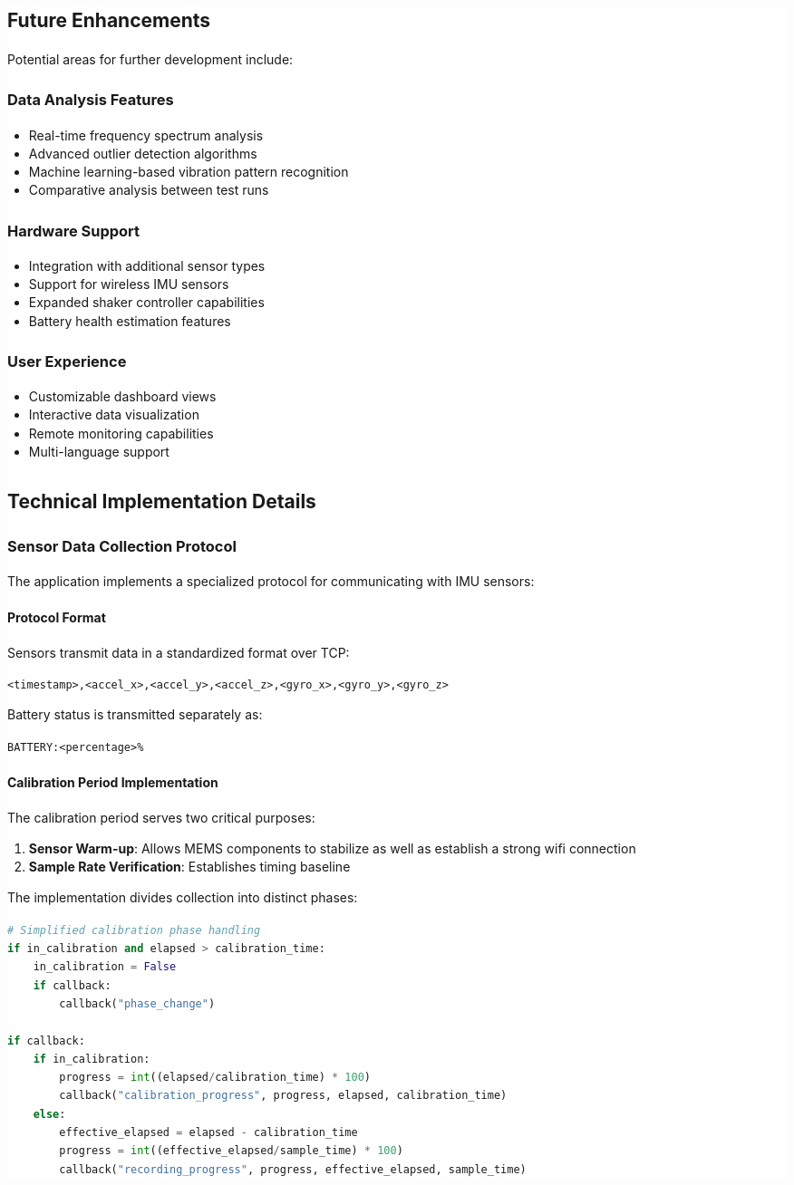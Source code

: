 ## Future Enhancements

Potential areas for further development include:

### Data Analysis Features
- Real-time frequency spectrum analysis
- Advanced outlier detection algorithms
- Machine learning-based vibration pattern recognition
- Comparative analysis between test runs

### Hardware Support
- Integration with additional sensor types
- Support for wireless IMU sensors
- Expanded shaker controller capabilities
- Battery health estimation features

### User Experience
- Customizable dashboard views
- Interactive data visualization
- Remote monitoring capabilities
- Multi-language support

## Technical Implementation Details

### Sensor Data Collection Protocol

The application implements a specialized protocol for communicating with IMU sensors:

#### Protocol Format
Sensors transmit data in a standardized format over TCP:
```
<timestamp>,<accel_x>,<accel_y>,<accel_z>,<gyro_x>,<gyro_y>,<gyro_z>
```

Battery status is transmitted separately as:
```
BATTERY:<percentage>%
```

#### Calibration Period Implementation
The calibration period serves two critical purposes:
1. **Sensor Warm-up**: Allows MEMS components to stabilize as well as establish a strong wifi connection
2. **Sample Rate Verification**: Establishes timing baseline

The implementation divides collection into distinct phases:
```python
# Simplified calibration phase handling
if in_calibration and elapsed > calibration_time:
    in_calibration = False
    if callback:
        callback("phase_change")

if callback:
    if in_calibration:
        progress = int((elapsed/calibration_time) * 100)
        callback("calibration_progress", progress, elapsed, calibration_time)
    else:
        effective_elapsed = elapsed - calibration_time
        progress = int((effective_elapsed/sample_time) * 100)
        callback("recording_progress", progress, effective_elapsed, sample_time)
```
